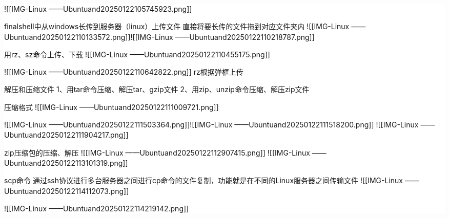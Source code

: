 ![[IMG-Linux ——Ubuntuand20250122105745923.png]]

finalshell中从windows长传到服务器（linux）上传文件
直接将要长传的文件拖到对应文件夹内
![[IMG-Linux ——Ubuntuand20250122110133572.png]]![[IMG-Linux ——Ubuntuand20250122110218787.png]]

用rz、sz命令上传、下载
![[IMG-Linux ——Ubuntuand20250122110455175.png]]

![[IMG-Linux ——Ubuntuand20250122110642822.png]]
rz根据弹框上传





解压和压缩文件
1、用tar命令压缩、解压tar、gzip文件
2、用zip、unzip命令压缩、解压zip文件

压缩格式
![[IMG-Linux ——Ubuntuand20250122111009721.png]]

![[IMG-Linux ——Ubuntuand20250122111503364.png]]![[IMG-Linux ——Ubuntuand20250122111518200.png]]
![[IMG-Linux ——Ubuntuand20250122111904217.png]]

zip压缩包的压缩、解压
![[IMG-Linux ——Ubuntuand20250122112907415.png]]
![[IMG-Linux ——Ubuntuand20250122113101319.png]]

scp命令
通过ssh协议进行多台服务器之间进行cp命令的文件复制，功能就是在不同的Linux服务器之间传输文件
![[IMG-Linux ——Ubuntuand20250122114112073.png]]

![[IMG-Linux ——Ubuntuand20250122114219142.png]]